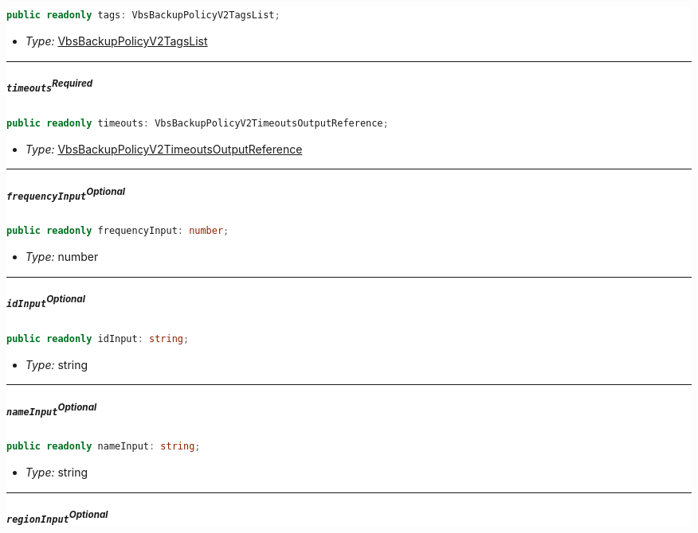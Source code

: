 ```typescript
public readonly tags: VbsBackupPolicyV2TagsList;
```

- *Type:* <a href="#@cdktf/provider-opentelekomcloud.vbsBackupPolicyV2.VbsBackupPolicyV2TagsList">VbsBackupPolicyV2TagsList</a>

---

##### `timeouts`<sup>Required</sup> <a name="timeouts" id="@cdktf/provider-opentelekomcloud.vbsBackupPolicyV2.VbsBackupPolicyV2.property.timeouts"></a>

```typescript
public readonly timeouts: VbsBackupPolicyV2TimeoutsOutputReference;
```

- *Type:* <a href="#@cdktf/provider-opentelekomcloud.vbsBackupPolicyV2.VbsBackupPolicyV2TimeoutsOutputReference">VbsBackupPolicyV2TimeoutsOutputReference</a>

---

##### `frequencyInput`<sup>Optional</sup> <a name="frequencyInput" id="@cdktf/provider-opentelekomcloud.vbsBackupPolicyV2.VbsBackupPolicyV2.property.frequencyInput"></a>

```typescript
public readonly frequencyInput: number;
```

- *Type:* number

---

##### `idInput`<sup>Optional</sup> <a name="idInput" id="@cdktf/provider-opentelekomcloud.vbsBackupPolicyV2.VbsBackupPolicyV2.property.idInput"></a>

```typescript
public readonly idInput: string;
```

- *Type:* string

---

##### `nameInput`<sup>Optional</sup> <a name="nameInput" id="@cdktf/provider-opentelekomcloud.vbsBackupPolicyV2.VbsBackupPolicyV2.property.nameInput"></a>

```typescript
public readonly nameInput: string;
```

- *Type:* string

---

##### `regionInput`<sup>Optional</sup> <a name="regionInput" id="@cdktf/provider-opentelekomcloud.vbsBackupPolicyV2.VbsBackupPolicyV2.property.regionInput"></a>
